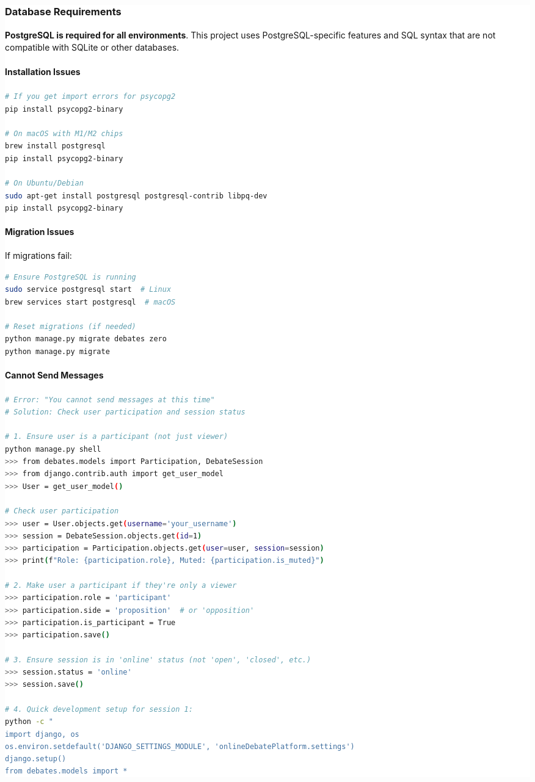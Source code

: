 ### Database Requirements

**PostgreSQL is required for all environments**. This project uses PostgreSQL-specific features and SQL syntax that are not compatible with SQLite or other databases.

#### Installation Issues
```bash
# If you get import errors for psycopg2
pip install psycopg2-binary

# On macOS with M1/M2 chips
brew install postgresql
pip install psycopg2-binary

# On Ubuntu/Debian
sudo apt-get install postgresql postgresql-contrib libpq-dev
pip install psycopg2-binary
```

#### Migration Issues
If migrations fail:
```bash
# Ensure PostgreSQL is running
sudo service postgresql start  # Linux
brew services start postgresql  # macOS

# Reset migrations (if needed)
python manage.py migrate debates zero
python manage.py migrate
```

#### Cannot Send Messages
```bash
# Error: "You cannot send messages at this time"
# Solution: Check user participation and session status

# 1. Ensure user is a participant (not just viewer)
python manage.py shell
>>> from debates.models import Participation, DebateSession
>>> from django.contrib.auth import get_user_model
>>> User = get_user_model()

# Check user participation
>>> user = User.objects.get(username='your_username')
>>> session = DebateSession.objects.get(id=1)
>>> participation = Participation.objects.get(user=user, session=session)
>>> print(f"Role: {participation.role}, Muted: {participation.is_muted}")

# 2. Make user a participant if they're only a viewer
>>> participation.role = 'participant'
>>> participation.side = 'proposition'  # or 'opposition'
>>> participation.is_participant = True
>>> participation.save()

# 3. Ensure session is in 'online' status (not 'open', 'closed', etc.)
>>> session.status = 'online'
>>> session.save()

# 4. Quick development setup for session 1:
python -c "
import django, os
os.environ.setdefault('DJANGO_SETTINGS_MODULE', 'onlineDebatePlatform.settings')
django.setup()
from debates.models import *
```